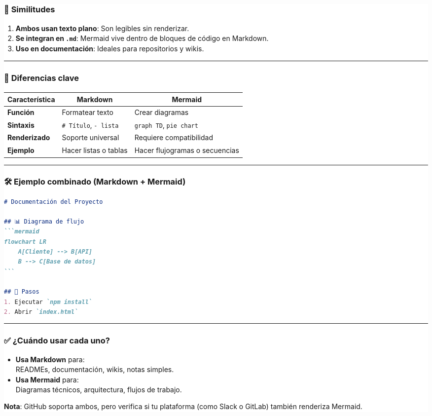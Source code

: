 
### 🔄 **Similitudes**
1. **Ambos usan texto plano**: Son legibles sin renderizar.
2. **Se integran en `.md`**: Mermaid vive dentro de bloques de código en Markdown.
3. **Uso en documentación**: Ideales para repositorios y wikis.

---

### 📌 **Diferencias clave**
| Característica       | Markdown                          | Mermaid                          |
|----------------------|-----------------------------------|----------------------------------|
| **Función**          | Formatear texto                   | Crear diagramas                  |
| **Sintaxis**         | `# Título`, `- lista`             | `graph TD`, `pie chart`          |
| **Renderizado**      | Soporte universal                 | Requiere compatibilidad          |
| **Ejemplo**          | Hacer listas o tablas             | Hacer flujogramas o secuencias   |

---

### 🛠 **Ejemplo combinado (Markdown + Mermaid)**
````markdown
# Documentación del Proyecto

## 📊 Diagrama de flujo
```mermaid
flowchart LR
    A[Cliente] --> B[API]
    B --> C[Base de datos]
```

## 📝 Pasos
1. Ejecutar `npm install`
2. Abrir `index.html`
````

---

### ✅ **¿Cuándo usar cada uno?**
- **Usa Markdown** para:  
  READMEs, documentación, wikis, notas simples.  
- **Usa Mermaid** para:  
  Diagramas técnicos, arquitectura, flujos de trabajo.  

**Nota**: GitHub soporta ambos, pero verifica si tu plataforma (como Slack o GitLab) también renderiza Mermaid.
